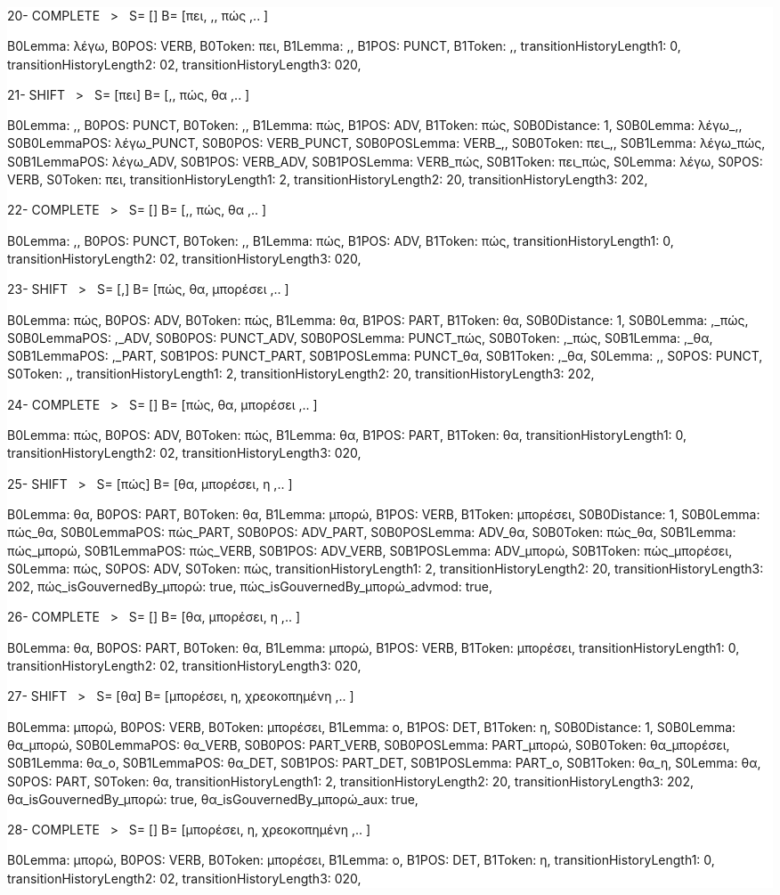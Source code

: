 20- COMPLETE&nbsp;&nbsp;&nbsp;>&nbsp;&nbsp;&nbsp;S= []   B= [πει, ,, πώς ,.. ]

B0Lemma: λέγω, B0POS: VERB, B0Token: πει, B1Lemma: ,, B1POS: PUNCT, B1Token: ,, transitionHistoryLength1: 0, transitionHistoryLength2: 02, transitionHistoryLength3: 020, 

21- SHIFT&nbsp;&nbsp;&nbsp;>&nbsp;&nbsp;&nbsp;S= [πει]   B= [,, πώς, θα ,.. ]

B0Lemma: ,, B0POS: PUNCT, B0Token: ,, B1Lemma: πώς, B1POS: ADV, B1Token: πώς, S0B0Distance: 1, S0B0Lemma: λέγω_,, S0B0LemmaPOS: λέγω_PUNCT, S0B0POS: VERB_PUNCT, S0B0POSLemma: VERB_,, S0B0Token: πει_,, S0B1Lemma: λέγω_πώς, S0B1LemmaPOS: λέγω_ADV, S0B1POS: VERB_ADV, S0B1POSLemma: VERB_πώς, S0B1Token: πει_πώς, S0Lemma: λέγω, S0POS: VERB, S0Token: πει, transitionHistoryLength1: 2, transitionHistoryLength2: 20, transitionHistoryLength3: 202, 

22- COMPLETE&nbsp;&nbsp;&nbsp;>&nbsp;&nbsp;&nbsp;S= []   B= [,, πώς, θα ,.. ]

B0Lemma: ,, B0POS: PUNCT, B0Token: ,, B1Lemma: πώς, B1POS: ADV, B1Token: πώς, transitionHistoryLength1: 0, transitionHistoryLength2: 02, transitionHistoryLength3: 020, 

23- SHIFT&nbsp;&nbsp;&nbsp;>&nbsp;&nbsp;&nbsp;S= [,]   B= [πώς, θα, μπορέσει ,.. ]

B0Lemma: πώς, B0POS: ADV, B0Token: πώς, B1Lemma: θα, B1POS: PART, B1Token: θα, S0B0Distance: 1, S0B0Lemma: ,_πώς, S0B0LemmaPOS: ,_ADV, S0B0POS: PUNCT_ADV, S0B0POSLemma: PUNCT_πώς, S0B0Token: ,_πώς, S0B1Lemma: ,_θα, S0B1LemmaPOS: ,_PART, S0B1POS: PUNCT_PART, S0B1POSLemma: PUNCT_θα, S0B1Token: ,_θα, S0Lemma: ,, S0POS: PUNCT, S0Token: ,, transitionHistoryLength1: 2, transitionHistoryLength2: 20, transitionHistoryLength3: 202, 

24- COMPLETE&nbsp;&nbsp;&nbsp;>&nbsp;&nbsp;&nbsp;S= []   B= [πώς, θα, μπορέσει ,.. ]

B0Lemma: πώς, B0POS: ADV, B0Token: πώς, B1Lemma: θα, B1POS: PART, B1Token: θα, transitionHistoryLength1: 0, transitionHistoryLength2: 02, transitionHistoryLength3: 020, 

25- SHIFT&nbsp;&nbsp;&nbsp;>&nbsp;&nbsp;&nbsp;S= [πώς]   B= [θα, μπορέσει, η ,.. ]

B0Lemma: θα, B0POS: PART, B0Token: θα, B1Lemma: μπορώ, B1POS: VERB, B1Token: μπορέσει, S0B0Distance: 1, S0B0Lemma: πώς_θα, S0B0LemmaPOS: πώς_PART, S0B0POS: ADV_PART, S0B0POSLemma: ADV_θα, S0B0Token: πώς_θα, S0B1Lemma: πώς_μπορώ, S0B1LemmaPOS: πώς_VERB, S0B1POS: ADV_VERB, S0B1POSLemma: ADV_μπορώ, S0B1Token: πώς_μπορέσει, S0Lemma: πώς, S0POS: ADV, S0Token: πώς, transitionHistoryLength1: 2, transitionHistoryLength2: 20, transitionHistoryLength3: 202, πώς_isGouvernedBy_μπορώ: true, πώς_isGouvernedBy_μπορώ_advmod: true, 

26- COMPLETE&nbsp;&nbsp;&nbsp;>&nbsp;&nbsp;&nbsp;S= []   B= [θα, μπορέσει, η ,.. ]

B0Lemma: θα, B0POS: PART, B0Token: θα, B1Lemma: μπορώ, B1POS: VERB, B1Token: μπορέσει, transitionHistoryLength1: 0, transitionHistoryLength2: 02, transitionHistoryLength3: 020, 

27- SHIFT&nbsp;&nbsp;&nbsp;>&nbsp;&nbsp;&nbsp;S= [θα]   B= [μπορέσει, η, χρεοκοπημένη ,.. ]

B0Lemma: μπορώ, B0POS: VERB, B0Token: μπορέσει, B1Lemma: ο, B1POS: DET, B1Token: η, S0B0Distance: 1, S0B0Lemma: θα_μπορώ, S0B0LemmaPOS: θα_VERB, S0B0POS: PART_VERB, S0B0POSLemma: PART_μπορώ, S0B0Token: θα_μπορέσει, S0B1Lemma: θα_ο, S0B1LemmaPOS: θα_DET, S0B1POS: PART_DET, S0B1POSLemma: PART_ο, S0B1Token: θα_η, S0Lemma: θα, S0POS: PART, S0Token: θα, transitionHistoryLength1: 2, transitionHistoryLength2: 20, transitionHistoryLength3: 202, θα_isGouvernedBy_μπορώ: true, θα_isGouvernedBy_μπορώ_aux: true, 

28- COMPLETE&nbsp;&nbsp;&nbsp;>&nbsp;&nbsp;&nbsp;S= []   B= [μπορέσει, η, χρεοκοπημένη ,.. ]

B0Lemma: μπορώ, B0POS: VERB, B0Token: μπορέσει, B1Lemma: ο, B1POS: DET, B1Token: η, transitionHistoryLength1: 0, transitionHistoryLength2: 02, transitionHistoryLength3: 020, 
